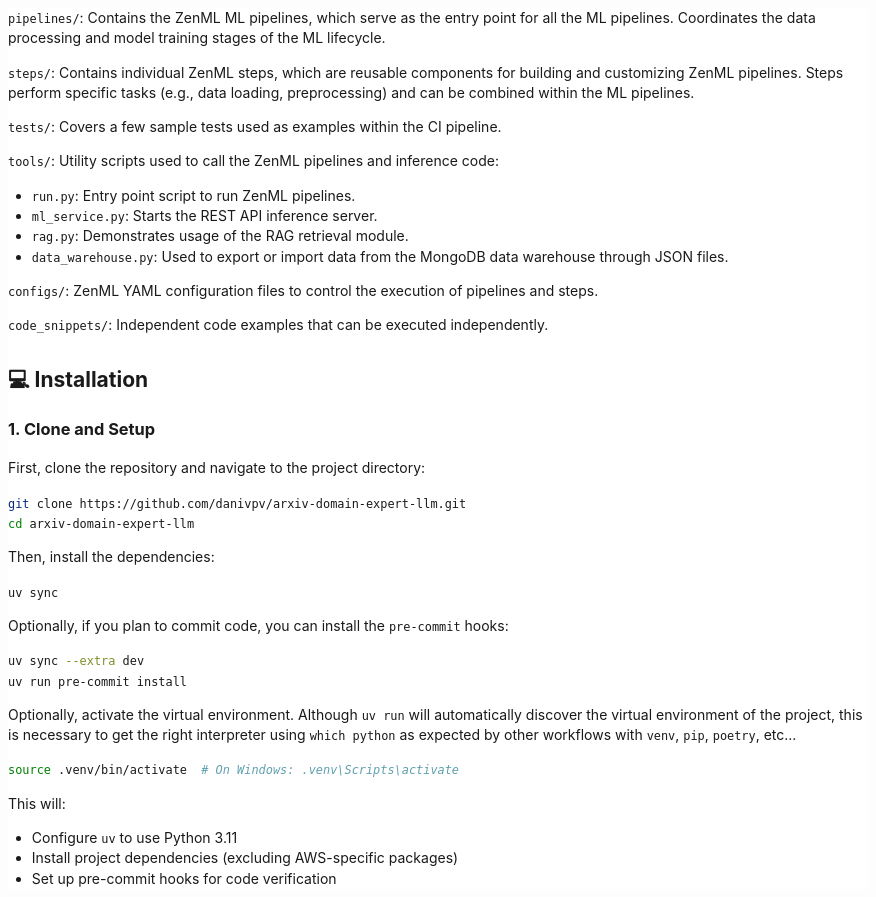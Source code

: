 `pipelines/`: Contains the ZenML ML pipelines, which serve as the entry
point for all the ML pipelines. Coordinates the data processing and model
training stages of the ML lifecycle.

`steps/`: Contains individual ZenML steps, which are reusable components for building and customizing ZenML pipelines. Steps perform specific tasks (e.g., data loading, preprocessing) and can be combined within the ML pipelines.

`tests/`: Covers a few sample tests used as examples within the CI
pipeline.

`tools/`: Utility scripts used to call the ZenML pipelines and inference
code:

- `run.py`: Entry point script to run ZenML pipelines.
- `ml_service.py`: Starts the REST API inference server.
- `rag.py`: Demonstrates usage of the RAG retrieval module.
- `data_warehouse.py`: Used to export or import data from the MongoDB data warehouse through JSON files.

`configs/`: ZenML YAML configuration files to control the execution of pipelines and steps.

`code_snippets/`: Independent code examples that can be executed independently.

## 💻 Installation

### 1. Clone and Setup

First, clone the repository and navigate to the project directory:

```bash
git clone https://github.com/danivpv/arxiv-domain-expert-llm.git
cd arxiv-domain-expert-llm
```

Then, install the dependencies:

```bash
uv sync
```

Optionally, if you plan to commit code, you can install the `pre-commit` hooks:

```bash
uv sync --extra dev
uv run pre-commit install
```

Optionally, activate the virtual environment. Although `uv run` will automatically discover the virtual environment of the project, this is necessary to get the right interpreter using `which python` as expected by other workflows with `venv`, `pip`, `poetry`, etc...

```bash
source .venv/bin/activate  # On Windows: .venv\Scripts\activate
```

This will:

- Configure `uv` to use Python 3.11
- Install project dependencies (excluding AWS-specific packages)
- Set up pre-commit hooks for code verification
